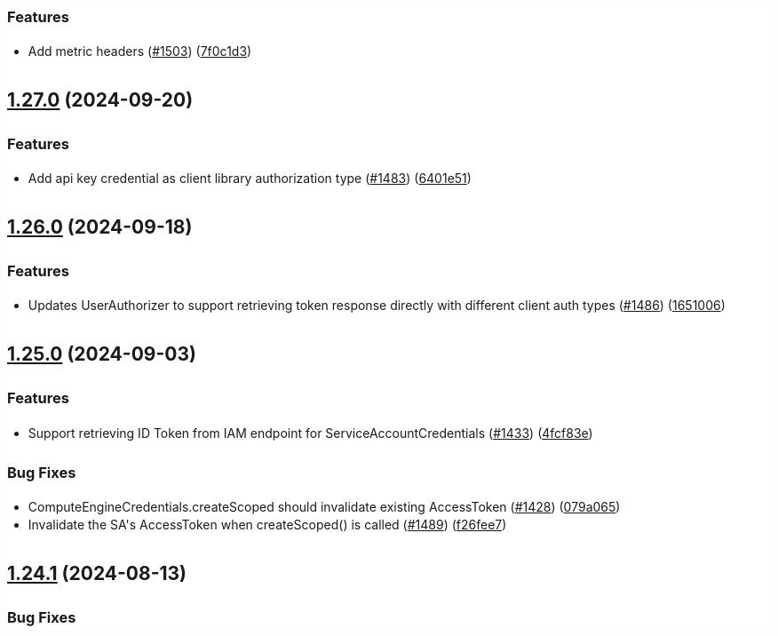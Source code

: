 
### Features

* Add metric headers ([#1503](https://github.com/googleapis/google-auth-library-java/issues/1503)) ([7f0c1d3](https://github.com/googleapis/google-auth-library-java/commit/7f0c1d31176f9e634fac3b2c6b06f880a51b5fa6))

## [1.27.0](https://github.com/googleapis/google-auth-library-java/compare/v1.26.0...v1.27.0) (2024-09-20)


### Features

* Add api key credential as client library authorization type ([#1483](https://github.com/googleapis/google-auth-library-java/issues/1483)) ([6401e51](https://github.com/googleapis/google-auth-library-java/commit/6401e51c04fa6bd819e8dff98a62b7f079608a43))

## [1.26.0](https://github.com/googleapis/google-auth-library-java/compare/v1.25.0...v1.26.0) (2024-09-18)


### Features

* Updates UserAuthorizer to support retrieving token response directly with different client auth types ([#1486](https://github.com/googleapis/google-auth-library-java/issues/1486)) ([1651006](https://github.com/googleapis/google-auth-library-java/commit/16510064e861868f649b6bc8fdc54b8a39890812))

## [1.25.0](https://github.com/googleapis/google-auth-library-java/compare/v1.24.1...v1.25.0) (2024-09-03)


### Features

* Support retrieving ID Token from IAM endpoint for ServiceAccountCredentials ([#1433](https://github.com/googleapis/google-auth-library-java/issues/1433)) ([4fcf83e](https://github.com/googleapis/google-auth-library-java/commit/4fcf83e0f96de0e6323b85b9a47119a257b37e90))


### Bug Fixes

* ComputeEngineCredentials.createScoped should invalidate existing AccessToken ([#1428](https://github.com/googleapis/google-auth-library-java/issues/1428)) ([079a065](https://github.com/googleapis/google-auth-library-java/commit/079a06563114e359b74694b78aec687601a2f628))
* Invalidate the SA's AccessToken when createScoped() is called ([#1489](https://github.com/googleapis/google-auth-library-java/issues/1489)) ([f26fee7](https://github.com/googleapis/google-auth-library-java/commit/f26fee78d69fce1aaa00dbd5548f3e0266ee6441))

## [1.24.1](https://github.com/googleapis/google-auth-library-java/compare/v1.24.0...v1.24.1) (2024-08-13)


### Bug Fixes
